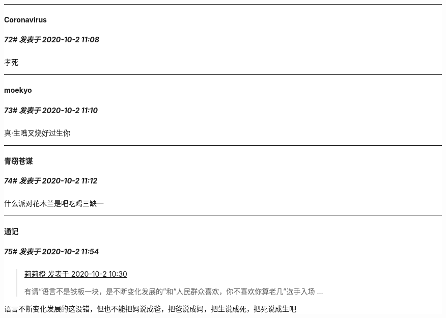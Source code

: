 


*****

####  Coronavirus  
##### 72#       发表于 2020-10-2 11:08




孝死







*****

####  moekyo  
##### 73#       发表于 2020-10-2 11:10




真·生嚿叉烧好过生你







*****

####  青窃苍谋  
##### 74#       发表于 2020-10-2 11:12




什么派对花木兰是吧吃鸡三缺一







*****

####  通记  
##### 75#       发表于 2020-10-2 11:54



<blockquote><a href="httphttps://bbs.saraba1st.com/2b/forum.php?mod=redirect&amp;goto=findpost&amp;pid=48927208&amp;ptid=1962977" target="_blank">莉莉橙 发表于 2020-10-2 10:30</a>

有请“语言不是铁板一块，是不断变化发展的”和“人民群众喜欢，你不喜欢你算老几”选手入场 ...</blockquote>
语言不断变化发展的这没错，但也不能把妈说成爸，把爸说成妈，把生说成死，把死说成生吧






